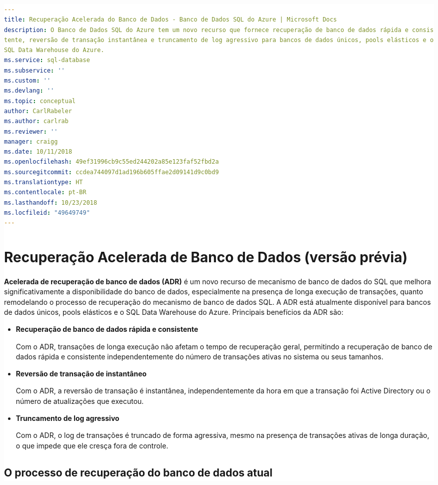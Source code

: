 ```yaml
---
title: Recuperação Acelerada do Banco de Dados - Banco de Dados SQL do Azure | Microsoft Docs
description: O Banco de Dados SQL do Azure tem um novo recurso que fornece recuperação de banco de dados rápida e consistente, reversão de transação instantânea e truncamento de log agressivo para bancos de dados únicos, pools elásticos e o SQL Data Warehouse do Azure.
ms.service: sql-database
ms.subservice: ''
ms.custom: ''
ms.devlang: ''
ms.topic: conceptual
author: CarlRabeler
ms.author: carlrab
ms.reviewer: ''
manager: craigg
ms.date: 10/11/2018
ms.openlocfilehash: 49ef31996cb9c55ed244202a85e123faf52fbd2a
ms.sourcegitcommit: ccdea744097d1ad196b605ffae2d09141d9c0bd9
ms.translationtype: HT
ms.contentlocale: pt-BR
ms.lasthandoff: 10/23/2018
ms.locfileid: "49649749"
---
```

# <a name="accelerated-database-recovery-preview"></a>Recuperação Acelerada de Banco de Dados (versão prévia)

**Acelerada de recuperação de banco de dados (ADR)** é um novo recurso de mecanismo de banco de dados do SQL que melhora significativamente a disponibilidade do banco de dados, especialmente na presença de longa execução de transações, quanto remodelando o processo de recuperação do mecanismo de banco de dados SQL. A ADR está atualmente disponível para bancos de dados únicos, pools elásticos e o SQL Data Warehouse do Azure. Principais benefícios da ADR são:

- **Recuperação de banco de dados rápida e consistente**

  Com o ADR, transações de longa execução não afetam o tempo de recuperação geral, permitindo a recuperação de banco de dados rápida e consistente independentemente do número de transações ativas no sistema ou seus tamanhos.

- **Reversão de transação de instantâneo**

  Com o ADR, a reversão de transação é instantânea, independentemente da hora em que a transação foi Active Directory ou o número de atualizações que executou.

- **Truncamento de log agressivo**

  Com o ADR, o log de transações é truncado de forma agressiva, mesmo na presença de transações ativas de longa duração, o que impede que ele cresça fora de controle.

## <a name="the-current-database-recovery-process"></a>O processo de recuperação do banco de dados atual
